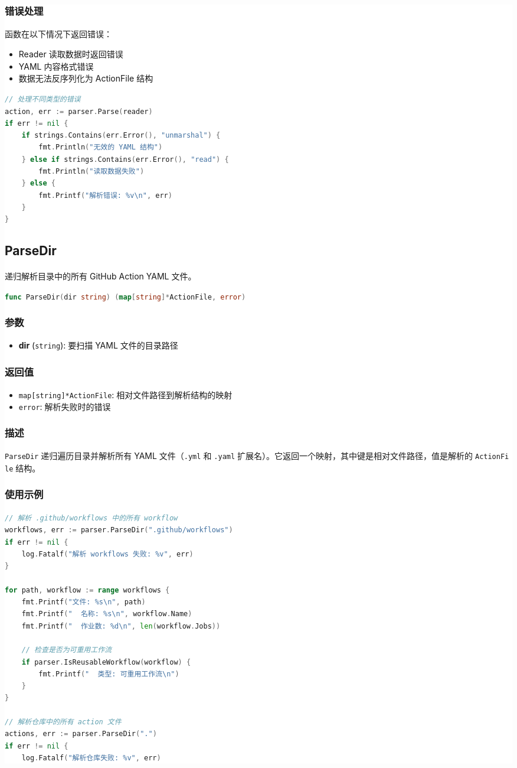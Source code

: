 ### 错误处理

函数在以下情况下返回错误：
- Reader 读取数据时返回错误
- YAML 内容格式错误
- 数据无法反序列化为 ActionFile 结构

```go
// 处理不同类型的错误
action, err := parser.Parse(reader)
if err != nil {
    if strings.Contains(err.Error(), "unmarshal") {
        fmt.Println("无效的 YAML 结构")
    } else if strings.Contains(err.Error(), "read") {
        fmt.Println("读取数据失败")
    } else {
        fmt.Printf("解析错误: %v\n", err)
    }
}
```

## ParseDir

递归解析目录中的所有 GitHub Action YAML 文件。

```go
func ParseDir(dir string) (map[string]*ActionFile, error)
```

### 参数

- **dir** (`string`): 要扫描 YAML 文件的目录路径

### 返回值

- `map[string]*ActionFile`: 相对文件路径到解析结构的映射
- `error`: 解析失败时的错误

### 描述

`ParseDir` 递归遍历目录并解析所有 YAML 文件（`.yml` 和 `.yaml` 扩展名）。它返回一个映射，其中键是相对文件路径，值是解析的 `ActionFile` 结构。

### 使用示例

```go
// 解析 .github/workflows 中的所有 workflow
workflows, err := parser.ParseDir(".github/workflows")
if err != nil {
    log.Fatalf("解析 workflows 失败: %v", err)
}

for path, workflow := range workflows {
    fmt.Printf("文件: %s\n", path)
    fmt.Printf("  名称: %s\n", workflow.Name)
    fmt.Printf("  作业数: %d\n", len(workflow.Jobs))
    
    // 检查是否为可重用工作流
    if parser.IsReusableWorkflow(workflow) {
        fmt.Printf("  类型: 可重用工作流\n")
    }
}

// 解析仓库中的所有 action 文件
actions, err := parser.ParseDir(".")
if err != nil {
    log.Fatalf("解析仓库失败: %v", err)
```